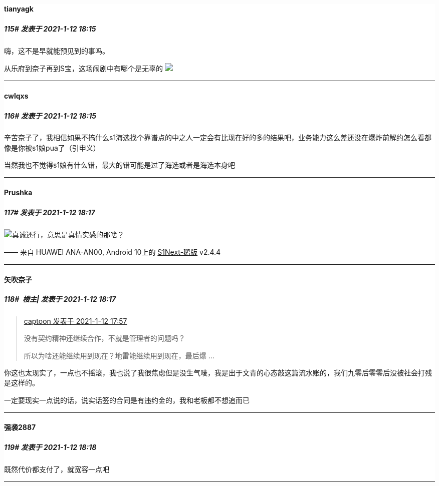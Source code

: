 ####  tianyagk  
##### 115#       发表于 2021-1-12 18:15


嗨，这不是早就能预见到的事吗。

从乐府到奈子再到S宝，这场闹剧中有哪个是无辜的 <img src="https://static.saraba1st.com/image/smiley/face2017/067.png" referrerpolicy="no-referrer">


-----

####  cwlqxs  
##### 116#       发表于 2021-1-12 18:15


辛苦奈子了，我相信如果不搞什么s1海选找个靠谱点的中之人一定会有比现在好的多的结果吧，业务能力这么差还没在爆炸前解约怎么看都像是你被s1娘pua了（引申义）

当然我也不觉得s1娘有什么错，最大的错可能是过了海选或者是海选本身吧


-----

####  Prushka  
##### 117#       发表于 2021-1-12 18:17


<img src="https://static.saraba1st.com/image/smiley/face2017/048.png" referrerpolicy="no-referrer">真诚还行，意思是真情实感的那啥？

—— 来自 HUAWEI ANA-AN00, Android 10上的 [S1Next-鹅版](https://github.com/ykrank/S1-Next/releases) v2.4.4


-----

####  矢吹奈子  
##### 118#         楼主| 发表于 2021-1-12 18:17


<blockquote><a href="httphttps://bbs.saraba1st.com/2b/forum.php?mod=redirect&amp;goto=findpost&amp;pid=50013349&amp;ptid=1982472" target="_blank">captoon 发表于 2021-1-12 17:57</a>

没有契约精神还继续合作，不就是管理者的问题吗？


所以为啥还能继续用到现在？地雷能继续用到现在，最后爆 ...</blockquote>
你这也太现实了，一点也不摇滚，我也说了我很焦虑但是没生气唛，我是出于文青的心态敲这篇流水账的，我们九零后零零后没被社会打残是这样的。


一定要现实一点说的话，说实话签的合同是有违约金的，我和老板都不想追而已


-----

####  强袭2887  
##### 119#       发表于 2021-1-12 18:18


既然代价都支付了，就宽容一点吧


-----
